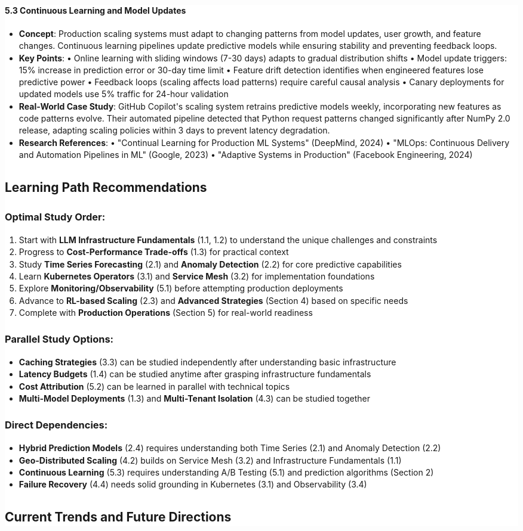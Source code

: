 #### 5.3 Continuous Learning and Model Updates
- **Concept**: Production scaling systems must adapt to changing patterns from model updates, user growth, and feature changes. Continuous learning pipelines update predictive models while ensuring stability and preventing feedback loops.
- **Key Points**: 
  • Online learning with sliding windows (7-30 days) adapts to gradual distribution shifts
  • Model update triggers: 15% increase in prediction error or 30-day time limit
  • Feature drift detection identifies when engineered features lose predictive power
  • Feedback loops (scaling affects load patterns) require careful causal analysis
  • Canary deployments for updated models use 5% traffic for 24-hour validation
- **Real-World Case Study**: GitHub Copilot's scaling system retrains predictive models weekly, incorporating new features as code patterns evolve. Their automated pipeline detected that Python request patterns changed significantly after NumPy 2.0 release, adapting scaling policies within 3 days to prevent latency degradation.
- **Research References**: 
  • "Continual Learning for Production ML Systems" (DeepMind, 2024)
  • "MLOps: Continuous Delivery and Automation Pipelines in ML" (Google, 2023)
  • "Adaptive Systems in Production" (Facebook Engineering, 2024)

## Learning Path Recommendations

### Optimal Study Order:
1. Start with **LLM Infrastructure Fundamentals** (1.1, 1.2) to understand the unique challenges and constraints
2. Progress to **Cost-Performance Trade-offs** (1.3) for practical context
3. Study **Time Series Forecasting** (2.1) and **Anomaly Detection** (2.2) for core predictive capabilities
4. Learn **Kubernetes Operators** (3.1) and **Service Mesh** (3.2) for implementation foundations
5. Explore **Monitoring/Observability** (5.1) before attempting production deployments
6. Advance to **RL-based Scaling** (2.3) and **Advanced Strategies** (Section 4) based on specific needs
7. Complete with **Production Operations** (Section 5) for real-world readiness

### Parallel Study Options:
- **Caching Strategies** (3.3) can be studied independently after understanding basic infrastructure
- **Latency Budgets** (1.4) can be studied anytime after grasping infrastructure fundamentals
- **Cost Attribution** (5.2) can be learned in parallel with technical topics
- **Multi-Model Deployments** (1.3) and **Multi-Tenant Isolation** (4.3) can be studied together

### Direct Dependencies:
- **Hybrid Prediction Models** (2.4) requires understanding both Time Series (2.1) and Anomaly Detection (2.2)
- **Geo-Distributed Scaling** (4.2) builds on Service Mesh (3.2) and Infrastructure Fundamentals (1.1)
- **Continuous Learning** (5.3) requires understanding A/B Testing (5.1) and prediction algorithms (Section 2)
- **Failure Recovery** (4.4) needs solid grounding in Kubernetes (3.1) and Observability (3.4)

## Current Trends and Future Directions
